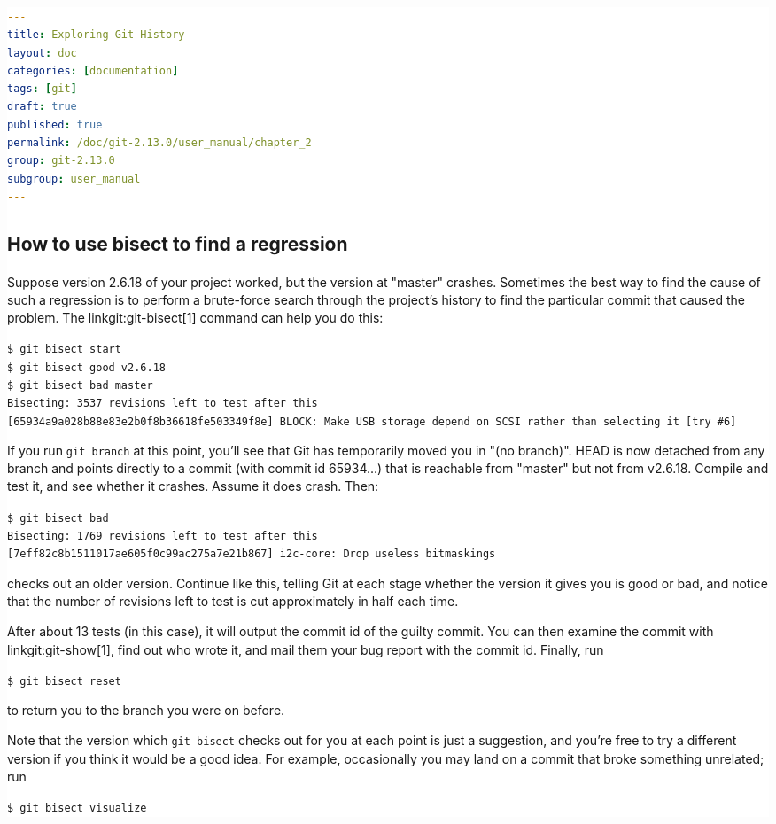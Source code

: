 ```yaml
---
title: Exploring Git History
layout: doc
categories: [documentation]
tags: [git]
draft: true
published: true
permalink: /doc/git-2.13.0/user_manual/chapter_2
group: git-2.13.0
subgroup: user_manual
---
```


## How to use bisect to find a regression

Suppose version 2.6.18 of your project worked, but the version at "master" crashes. Sometimes the best way to find the cause of such a regression is to perform a brute-force search through the project’s history to find the particular commit that caused the problem. The linkgit:git-bisect\[1\] command can help you do this:

    $ git bisect start
    $ git bisect good v2.6.18
    $ git bisect bad master
    Bisecting: 3537 revisions left to test after this
    [65934a9a028b88e83e2b0f8b36618fe503349f8e] BLOCK: Make USB storage depend on SCSI rather than selecting it [try #6]

If you run `git branch` at this point, you’ll see that Git has temporarily moved you in "(no branch)". HEAD is now detached from any branch and points directly to a commit (with commit id 65934...) that is reachable from "master" but not from v2.6.18. Compile and test it, and see whether it crashes. Assume it does crash. Then:

    $ git bisect bad
    Bisecting: 1769 revisions left to test after this
    [7eff82c8b1511017ae605f0c99ac275a7e21b867] i2c-core: Drop useless bitmaskings

checks out an older version. Continue like this, telling Git at each stage whether the version it gives you is good or bad, and notice that the number of revisions left to test is cut approximately in half each time.

After about 13 tests (in this case), it will output the commit id of the guilty commit. You can then examine the commit with linkgit:git-show\[1\], find out who wrote it, and mail them your bug report with the commit id. Finally, run

    $ git bisect reset

to return you to the branch you were on before.

Note that the version which `git bisect` checks out for you at each point is just a suggestion, and you’re free to try a different version if you think it would be a good idea. For example, occasionally you may land on a commit that broke something unrelated; run

    $ git bisect visualize
